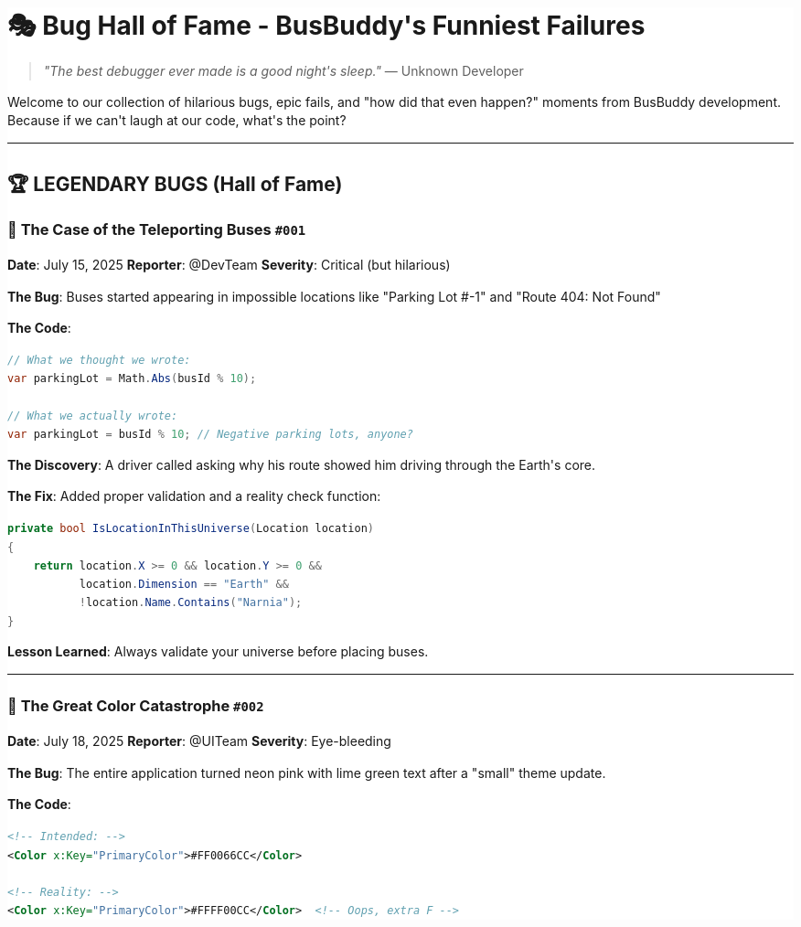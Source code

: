 # 🎭 Bug Hall of Fame - BusBuddy's Funniest Failures

> *"The best debugger ever made is a good night's sleep."* — Unknown Developer

Welcome to our collection of hilarious bugs, epic fails, and "how did that even happen?" moments from BusBuddy development. Because if we can't laugh at our code, what's the point?

---

## 🏆 **LEGENDARY BUGS** (Hall of Fame)

### 🚌 **The Case of the Teleporting Buses** `#001`
**Date**: July 15, 2025
**Reporter**: @DevTeam
**Severity**: Critical (but hilarious)

**The Bug**: Buses started appearing in impossible locations like "Parking Lot #-1" and "Route 404: Not Found"

**The Code**:
```csharp
// What we thought we wrote:
var parkingLot = Math.Abs(busId % 10);

// What we actually wrote:
var parkingLot = busId % 10; // Negative parking lots, anyone?
```

**The Discovery**: A driver called asking why his route showed him driving through the Earth's core.

**The Fix**: Added proper validation and a reality check function:
```csharp
private bool IsLocationInThisUniverse(Location location)
{
    return location.X >= 0 && location.Y >= 0 &&
           location.Dimension == "Earth" &&
           !location.Name.Contains("Narnia");
}
```

**Lesson Learned**: Always validate your universe before placing buses.

---

### 🎨 **The Great Color Catastrophe** `#002`
**Date**: July 18, 2025
**Reporter**: @UITeam
**Severity**: Eye-bleeding

**The Bug**: The entire application turned neon pink with lime green text after a "small" theme update.

**The Code**:
```xml
<!-- Intended: -->
<Color x:Key="PrimaryColor">#FF0066CC</Color>

<!-- Reality: -->
<Color x:Key="PrimaryColor">#FFFF00CC</Color>  <!-- Oops, extra F -->
```
